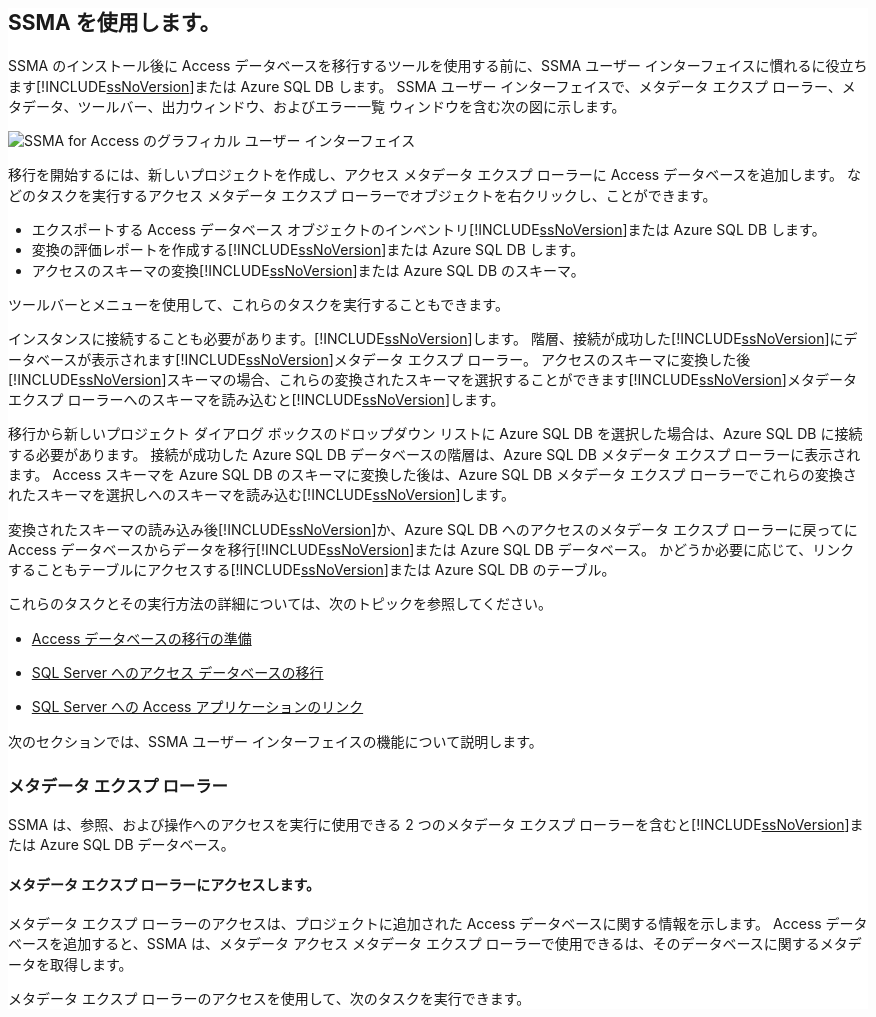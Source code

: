 ## <a name="using-ssma"></a>SSMA を使用します。  
SSMA のインストール後に Access データベースを移行するツールを使用する前に、SSMA ユーザー インターフェイスに慣れるに役立ちます[!INCLUDE[ssNoVersion](../../includes/ssnoversion-md.md)]または Azure SQL DB します。 SSMA ユーザー インターフェイスで、メタデータ エクスプ ローラー、メタデータ、ツールバー、出力ウィンドウ、およびエラー一覧 ウィンドウを含む次の図に示します。  
  
![SSMA for Access のグラフィカル ユーザー インターフェイス](../../ssma/access/media/ssmaforaccessgui.gif "SSMA for Access のグラフィカル ユーザー インターフェイス")  
  
移行を開始するには、新しいプロジェクトを作成し、アクセス メタデータ エクスプ ローラーに Access データベースを追加します。 などのタスクを実行するアクセス メタデータ エクスプ ローラーでオブジェクトを右クリックし、ことができます。
- エクスポートする Access データベース オブジェクトのインベントリ[!INCLUDE[ssNoVersion](../../includes/ssnoversion-md.md)]または Azure SQL DB します。
- 変換の評価レポートを作成する[!INCLUDE[ssNoVersion](../../includes/ssnoversion-md.md)]または Azure SQL DB します。
- アクセスのスキーマの変換[!INCLUDE[ssNoVersion](../../includes/ssnoversion-md.md)]または Azure SQL DB のスキーマ。

ツールバーとメニューを使用して、これらのタスクを実行することもできます。  
  
インスタンスに接続することも必要があります。[!INCLUDE[ssNoVersion](../../includes/ssnoversion-md.md)]します。 階層、接続が成功した[!INCLUDE[ssNoVersion](../../includes/ssnoversion-md.md)]にデータベースが表示されます[!INCLUDE[ssNoVersion](../../includes/ssnoversion-md.md)]メタデータ エクスプ ローラー。 アクセスのスキーマに変換した後[!INCLUDE[ssNoVersion](../../includes/ssnoversion-md.md)]スキーマの場合、これらの変換されたスキーマを選択することができます[!INCLUDE[ssNoVersion](../../includes/ssnoversion-md.md)]メタデータ エクスプ ローラーへのスキーマを読み込むと[!INCLUDE[ssNoVersion](../../includes/ssnoversion-md.md)]します。  
  
移行から新しいプロジェクト ダイアログ ボックスのドロップダウン リストに Azure SQL DB を選択した場合は、Azure SQL DB に接続する必要があります。 接続が成功した Azure SQL DB データベースの階層は、Azure SQL DB メタデータ エクスプ ローラーに表示されます。 Access スキーマを Azure SQL DB のスキーマに変換した後は、Azure SQL DB メタデータ エクスプ ローラーでこれらの変換されたスキーマを選択しへのスキーマを読み込む[!INCLUDE[ssNoVersion](../../includes/ssnoversion-md.md)]します。  
  
変換されたスキーマの読み込み後[!INCLUDE[ssNoVersion](../../includes/ssnoversion-md.md)]か、Azure SQL DB へのアクセスのメタデータ エクスプ ローラーに戻ってに Access データベースからデータを移行[!INCLUDE[ssNoVersion](../../includes/ssnoversion-md.md)]または Azure SQL DB データベース。 かどうか必要に応じて、リンクすることもテーブルにアクセスする[!INCLUDE[ssNoVersion](../../includes/ssnoversion-md.md)]または Azure SQL DB のテーブル。  
  
これらのタスクとその実行方法の詳細については、次のトピックを参照してください。  
  
-   [Access データベースの移行の準備](preparing-access-databases-for-migration-accesstosql.md)  
  
-   [SQL Server へのアクセス データベースの移行](migrating-access-databases-to-sql-server-azure-sql-db-accesstosql.md)  
  
-   [SQL Server への Access アプリケーションのリンク](linking-access-applications-to-sql-server-azure-sql-db-accesstosql.md)  
  
次のセクションでは、SSMA ユーザー インターフェイスの機能について説明します。  
  
### <a name="metadata-explorers"></a>メタデータ エクスプ ローラー  
SSMA は、参照、および操作へのアクセスを実行に使用できる 2 つのメタデータ エクスプ ローラーを含むと[!INCLUDE[ssNoVersion](../../includes/ssnoversion-md.md)]または Azure SQL DB データベース。  
  
#### <a name="access-metadata-explorer"></a>メタデータ エクスプ ローラーにアクセスします。  
メタデータ エクスプ ローラーのアクセスは、プロジェクトに追加された Access データベースに関する情報を示します。 Access データベースを追加すると、SSMA は、メタデータ アクセス メタデータ エクスプ ローラーで使用できるは、そのデータベースに関するメタデータを取得します。  
  
メタデータ エクスプ ローラーのアクセスを使用して、次のタスクを実行できます。  
  